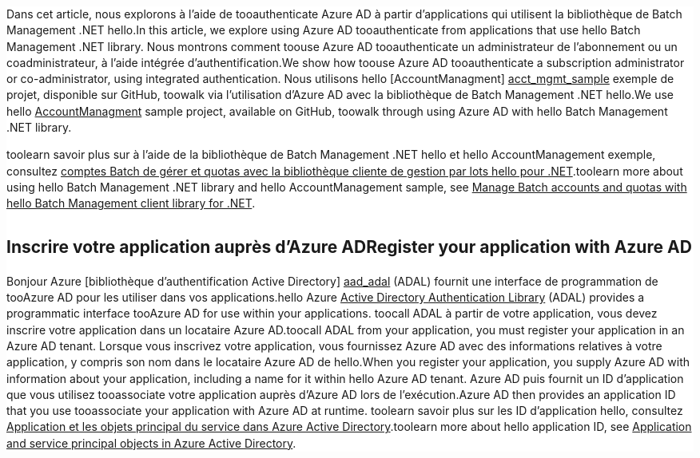 <span data-ttu-id="9fff8-110">Dans cet article, nous explorons à l’aide de tooauthenticate Azure AD à partir d’applications qui utilisent la bibliothèque de Batch Management .NET hello.</span><span class="sxs-lookup"><span data-stu-id="9fff8-110">In this article, we explore using Azure AD tooauthenticate from applications that use hello Batch Management .NET library.</span></span> <span data-ttu-id="9fff8-111">Nous montrons comment toouse Azure AD tooauthenticate un administrateur de l’abonnement ou un coadministrateur, à l’aide intégrée d’authentification.</span><span class="sxs-lookup"><span data-stu-id="9fff8-111">We show how toouse Azure AD tooauthenticate a subscription administrator or co-administrator, using integrated authentication.</span></span> <span data-ttu-id="9fff8-112">Nous utilisons hello [AccountManagment] [ acct_mgmt_sample] exemple de projet, disponible sur GitHub, toowalk via l’utilisation d’Azure AD avec la bibliothèque de Batch Management .NET hello.</span><span class="sxs-lookup"><span data-stu-id="9fff8-112">We use hello [AccountManagment][acct_mgmt_sample] sample project, available on GitHub, toowalk through using Azure AD with hello Batch Management .NET library.</span></span>

<span data-ttu-id="9fff8-113">toolearn savoir plus sur à l’aide de la bibliothèque de Batch Management .NET hello et hello AccountManagement exemple, consultez [comptes Batch de gérer et quotas avec la bibliothèque cliente de gestion par lots hello pour .NET](batch-management-dotnet.md).</span><span class="sxs-lookup"><span data-stu-id="9fff8-113">toolearn more about using hello Batch Management .NET library and hello AccountManagement sample, see [Manage Batch accounts and quotas with hello Batch Management client library for .NET](batch-management-dotnet.md).</span></span>

## <a name="register-your-application-with-azure-ad"></a><span data-ttu-id="9fff8-114">Inscrire votre application auprès d’Azure AD</span><span class="sxs-lookup"><span data-stu-id="9fff8-114">Register your application with Azure AD</span></span>

<span data-ttu-id="9fff8-115">Bonjour Azure [bibliothèque d’authentification Active Directory] [ aad_adal] (ADAL) fournit une interface de programmation de tooAzure AD pour les utiliser dans vos applications.</span><span class="sxs-lookup"><span data-stu-id="9fff8-115">hello Azure [Active Directory Authentication Library][aad_adal] (ADAL) provides a programmatic interface tooAzure AD for use within your applications.</span></span> <span data-ttu-id="9fff8-116">toocall ADAL à partir de votre application, vous devez inscrire votre application dans un locataire Azure AD.</span><span class="sxs-lookup"><span data-stu-id="9fff8-116">toocall ADAL from your application, you must register your application in an Azure AD tenant.</span></span> <span data-ttu-id="9fff8-117">Lorsque vous inscrivez votre application, vous fournissez Azure AD avec des informations relatives à votre application, y compris son nom dans le locataire Azure AD de hello.</span><span class="sxs-lookup"><span data-stu-id="9fff8-117">When you register your application, you supply Azure AD with information about your application, including a name for it within hello Azure AD tenant.</span></span> <span data-ttu-id="9fff8-118">Azure AD puis fournit un ID d’application que vous utilisez tooassociate votre application auprès d’Azure AD lors de l’exécution.</span><span class="sxs-lookup"><span data-stu-id="9fff8-118">Azure AD then provides an application ID that you use tooassociate your application with Azure AD at runtime.</span></span> <span data-ttu-id="9fff8-119">toolearn savoir plus sur les ID d’application hello, consultez [Application et les objets principal du service dans Azure Active Directory](../active-directory/develop/active-directory-application-objects.md).</span><span class="sxs-lookup"><span data-stu-id="9fff8-119">toolearn more about hello application ID, see [Application and service principal objects in Azure Active Directory](../active-directory/develop/active-directory-application-objects.md).</span></span>


[aad_about]: ../active-directory/active-directory-whatis.md "Qu’est-ce qu’Azure Active Directory ?"
[aad_adal]: ../active-directory/active-directory-authentication-libraries.md
[aad_auth_scenarios]: ../active-directory/active-directory-authentication-scenarios.md "Scénarios d’authentification pour Azure AD"
[aad_integrate]: ../active-directory/active-directory-integrating-applications.md "Intégration d’applications dans Azure Active Directory"
[acct_mgmt_sample]: https://github.com/Azure/azure-batch-samples/tree/master/CSharp/AccountManagement
[azure_portal]: http://portal.azure.com
[resman_overview]: ../azure-resource-manager/resource-group-overview.md